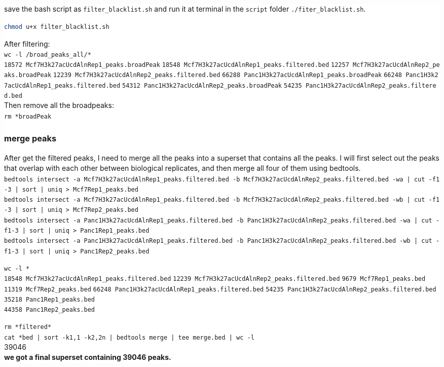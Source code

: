 save the bash script as `filter_blacklist.sh` and run it at terminal in the `script` folder `./fiter_blacklist.sh`. 

```bash
chmod u+x filter_blacklist.sh
```
After filtering:  
`wc -l /broad_peaks_all/*`  
   `18572 Mcf7H3k27acUcdAlnRep1_peaks.broadPeak`
   `18548 Mcf7H3k27acUcdAlnRep1_peaks.filtered.bed`
   `12257 Mcf7H3k27acUcdAlnRep2_peaks.broadPeak`
   `12239 Mcf7H3k27acUcdAlnRep2_peaks.filtered.bed`
   `66288 Panc1H3k27acUcdAlnRep1_peaks.broadPeak`
   `66248 Panc1H3k27acUcdAlnRep1_peaks.filtered.bed`
   `54312 Panc1H3k27acUcdAlnRep2_peaks.broadPeak`
   `54235 Panc1H3k27acUcdAlnRep2_peaks.filtered.bed`  
Then remove all the broadpeaks:  
`rm *broadPeak`

### merge peaks
After get the filtered peaks, I need to merge all the peaks into a superset that contains all the peaks. I will first select out the peaks that overlap with each other between biological replicates, and then merge all four of them using bedtools.  
`bedtools intersect -a Mcf7H3k27acUcdAlnRep1_peaks.filtered.bed -b Mcf7H3k27acUcdAlnRep2_peaks.filtered.bed -wa | cut -f1-3 | sort | uniq > Mcf7Rep1_peaks.bed `  
`bedtools intersect -a Mcf7H3k27acUcdAlnRep1_peaks.filtered.bed -b Mcf7H3k27acUcdAlnRep2_peaks.filtered.bed -wb | cut -f1-3 | sort | uniq > Mcf7Rep2_peaks.bed `  
`bedtools intersect -a Panc1H3k27acUcdAlnRep1_peaks.filtered.bed -b Panc1H3k27acUcdAlnRep2_peaks.filtered.bed -wa | cut -f1-3 | sort | uniq > Panc1Rep1_peaks.bed`  
`bedtools intersect -a Panc1H3k27acUcdAlnRep1_peaks.filtered.bed -b Panc1H3k27acUcdAlnRep2_peaks.filtered.bed -wb | cut -f1-3 | sort | uniq > Panc1Rep2_peaks.bed`  

`wc -l *`  
   `18548 Mcf7H3k27acUcdAlnRep1_peaks.filtered.bed`
   `12239 Mcf7H3k27acUcdAlnRep2_peaks.filtered.bed`
    `9679 Mcf7Rep1_peaks.bed`  
   `11319 Mcf7Rep2_peaks.bed`
   `66248 Panc1H3k27acUcdAlnRep1_peaks.filtered.bed`
   `54235 Panc1H3k27acUcdAlnRep2_peaks.filtered.bed`
   `35218 Panc1Rep1_peaks.bed`  
   `44358 Panc1Rep2_peaks.bed`


`rm *filtered*`  
`cat *bed | sort -k1,1 -k2,2n | bedtools merge | tee merge.bed | wc -l`  
39046  
**we got a final superset containing 39046 peaks.**